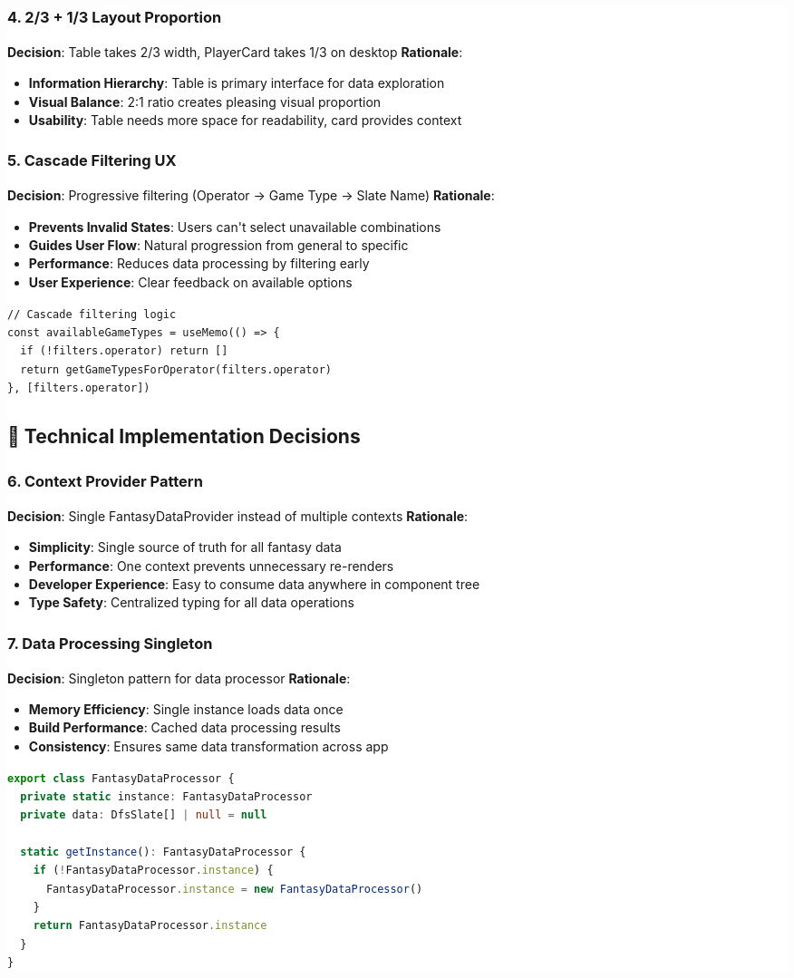 ### 4. 2/3 + 1/3 Layout Proportion

**Decision**: Table takes 2/3 width, PlayerCard takes 1/3 on desktop
**Rationale**:

- **Information Hierarchy**: Table is primary interface for data exploration
- **Visual Balance**: 2:1 ratio creates pleasing visual proportion
- **Usability**: Table needs more space for readability, card provides context

### 5. Cascade Filtering UX

**Decision**: Progressive filtering (Operator → Game Type → Slate Name)
**Rationale**:

- **Prevents Invalid States**: Users can't select unavailable combinations
- **Guides User Flow**: Natural progression from general to specific
- **Performance**: Reduces data processing by filtering early
- **User Experience**: Clear feedback on available options

```tsx
// Cascade filtering logic
const availableGameTypes = useMemo(() => {
  if (!filters.operator) return []
  return getGameTypesForOperator(filters.operator)
}, [filters.operator])
```

## 🔧 Technical Implementation Decisions

### 6. Context Provider Pattern

**Decision**: Single FantasyDataProvider instead of multiple contexts
**Rationale**:

- **Simplicity**: Single source of truth for all fantasy data
- **Performance**: One context prevents unnecessary re-renders
- **Developer Experience**: Easy to consume data anywhere in component tree
- **Type Safety**: Centralized typing for all data operations

### 7. Data Processing Singleton

**Decision**: Singleton pattern for data processor
**Rationale**:

- **Memory Efficiency**: Single instance loads data once
- **Build Performance**: Cached data processing results
- **Consistency**: Ensures same data transformation across app

```typescript
export class FantasyDataProcessor {
  private static instance: FantasyDataProcessor
  private data: DfsSlate[] | null = null

  static getInstance(): FantasyDataProcessor {
    if (!FantasyDataProcessor.instance) {
      FantasyDataProcessor.instance = new FantasyDataProcessor()
    }
    return FantasyDataProcessor.instance
  }
}
```

